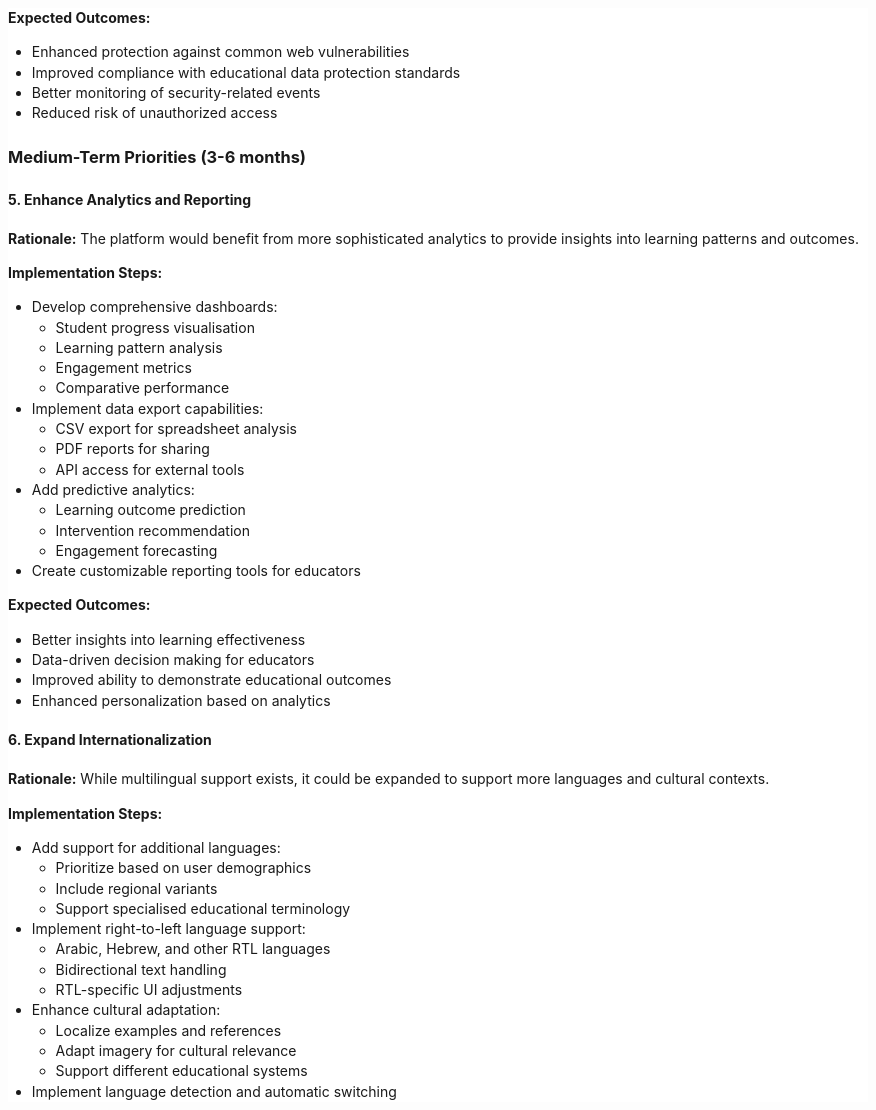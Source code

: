 **Expected Outcomes:**
- Enhanced protection against common web vulnerabilities
- Improved compliance with educational data protection standards
- Better monitoring of security-related events
- Reduced risk of unauthorized access

### Medium-Term Priorities (3-6 months)

#### 5. Enhance Analytics and Reporting
**Rationale:** The platform would benefit from more sophisticated analytics to provide insights into learning patterns and outcomes.

**Implementation Steps:**
- Develop comprehensive dashboards:
  - Student progress visualisation
  - Learning pattern analysis
  - Engagement metrics
  - Comparative performance
- Implement data export capabilities:
  - CSV export for spreadsheet analysis
  - PDF reports for sharing
  - API access for external tools
- Add predictive analytics:
  - Learning outcome prediction
  - Intervention recommendation
  - Engagement forecasting
- Create customizable reporting tools for educators

**Expected Outcomes:**
- Better insights into learning effectiveness
- Data-driven decision making for educators
- Improved ability to demonstrate educational outcomes
- Enhanced personalization based on analytics

#### 6. Expand Internationalization
**Rationale:** While multilingual support exists, it could be expanded to support more languages and cultural contexts.

**Implementation Steps:**
- Add support for additional languages:
  - Prioritize based on user demographics
  - Include regional variants
  - Support specialised educational terminology
- Implement right-to-left language support:
  - Arabic, Hebrew, and other RTL languages
  - Bidirectional text handling
  - RTL-specific UI adjustments
- Enhance cultural adaptation:
  - Localize examples and references
  - Adapt imagery for cultural relevance
  - Support different educational systems
- Implement language detection and automatic switching
